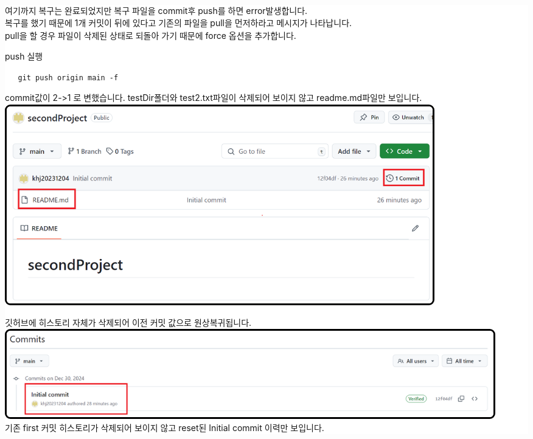    여기까지 복구는 완료되었지만 복구 파일을 commit후 push를 하면 error발생합니다.   
   복구를 했기 때문에 1개 커밋이 뒤에 있다고 기존의 파일을 pull을 먼저하라고 메시지가 나타납니다.   
   pull을 할 경우 파일이 삭제된 상태로 되돌아 가기 때문에 force 옵션을 추가합니다.   

   push 실행   
   ```
      git push origin main -f
   ```   

   commit값이 2->1 로 변했습니다. testDir폴더와 test2.txt파일이 삭제되어 보이지 않고 readme.md파일만 보입니다.   
   <img src="../../imgs/git/reset_15.png" style="border:3px solid black;border-radius:9px;width:700px">   

   깃허브에 히스토리 자체가 삭제되어 이전 커밋 값으로 원상복귀됩니다.   
   <img src="../../imgs/git/reset_16.png" style="border:3px solid black;border-radius:9px;width:800px">      
   기존 first 커밋 히스토리가 삭제되어 보이지 않고 reset된 Initial commit 이력만 보입니다.   
   
   